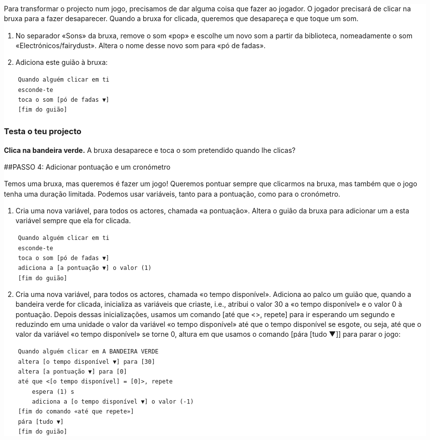 Para transformar o projecto num jogo, precisamos de dar alguma coisa que fazer
ao jogador. O jogador precisará de clicar na bruxa para a fazer desaparecer.
Quando a bruxa for clicada, queremos que desapareça e que toque um som.

1. No separador «Sons» da bruxa, remove o som «pop» e escolhe um novo som a
partir da biblioteca, nomeadamente o som «Electrónicos/fairydust». Altera o nome
desse novo som para «pó de fadas».

2. Adiciona este guião à bruxa:

```scratch
	Quando alguém clicar em ti
	esconde-te
	toca o som [pó de fadas ▼]
	[fim do guião]
```
		
### Testa o teu projecto

__Clica na bandeira verde.__ A bruxa desaparece e toca o som pretendido quando
lhe clicas?

##PASSO 4: Adicionar pontuação e um cronómetro

Temos uma bruxa, mas queremos é fazer um jogo! Queremos pontuar sempre que
clicarmos na bruxa, mas também que o jogo tenha uma duração limitada. Podemos
usar variáveis, tanto para a pontuação, como para o cronómetro.

1. Cria uma nova variável, para todos os actores, chamada «a pontuação». Altera
o guião da bruxa para adicionar um a esta variável sempre que ela for clicada.

```scratch
	Quando alguém clicar em ti
	esconde-te
	toca o som [pó de fadas ▼]
	adiciona a [a pontuação ▼] o valor (1)
	[fim do guião]
```
	
2. Cria uma nova variável, para todos os actores, chamada «o tempo disponível».
Adiciona ao palco um guião que, quando a bandeira verde for clicada, inicializa
as variáveis que criaste, i.e., atribui o valor 30 a «o tempo disponível» e o
valor 0 à pontuação. Depois dessas inicializações, usamos um comando [até que
<>, repete] para ir esperando um segundo e reduzindo em uma unidade o valor da
variável «o tempo disponível» até que o tempo disponível se esgote, ou seja, até
que o valor da variável «o tempo disponível» se torne 0, altura em que usamos o
comando [pára [tudo ▼]] para parar o jogo:
	
```scratch
	Quando alguém clicar em A BANDEIRA VERDE
	altera [o tempo disponível ▼] para [30]
	altera [a pontuação ▼] para [0]
	até que <[o tempo disponível] = [0]>, repete
		espera (1) s
		adiciona a [o tempo disponível ▼] o valor (-1)
	[fim do comando «até que repete»]
	pára [tudo ▼]
	[fim do guião]
```
